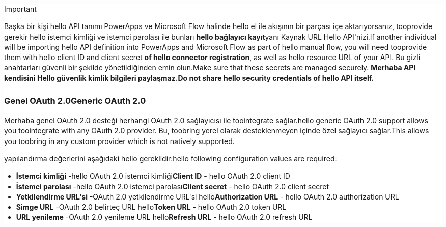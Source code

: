 > [!IMPORTANT]
> <span data-ttu-id="81c4e-212">Başka bir kişi hello API tanımı PowerApps ve Microsoft Flow halinde hello el ile akışının bir parçası içe aktarıyorsanız, tooprovide gerekir hello istemci kimliği ve istemci parolası ile bunları **hello bağlayıcı kayıt**yanı Kaynak URL Hello API'nizi.</span><span class="sxs-lookup"><span data-stu-id="81c4e-212">If another individual will be importing hello API definition into PowerApps and Microsoft Flow as part of hello manual flow, you will need tooprovide them with hello client ID and client secret **of hello connector registration**, as well as hello resource URL of your API.</span></span> <span data-ttu-id="81c4e-213">Bu gizli anahtarları güvenli bir şekilde yönetildiğinden emin olun.</span><span class="sxs-lookup"><span data-stu-id="81c4e-213">Make sure that these secrets are managed securely.</span></span> <span data-ttu-id="81c4e-214">**Merhaba API kendisini Hello güvenlik kimlik bilgileri paylaşmaz.**</span><span class="sxs-lookup"><span data-stu-id="81c4e-214">**Do not share hello security credentials of hello API itself.**</span></span>

### <a name="generic-oauth-20"></a><span data-ttu-id="81c4e-215">Genel OAuth 2.0</span><span class="sxs-lookup"><span data-stu-id="81c4e-215">Generic OAuth 2.0</span></span>
<span data-ttu-id="81c4e-216">Merhaba genel OAuth 2.0 desteği herhangi OAuth 2.0 sağlayıcısı ile toointegrate sağlar.</span><span class="sxs-lookup"><span data-stu-id="81c4e-216">hello generic OAuth 2.0 support allows you toointegrate with any OAuth 2.0 provider.</span></span> <span data-ttu-id="81c4e-217">Bu, toobring yerel olarak desteklenmeyen içinde özel sağlayıcı sağlar.</span><span class="sxs-lookup"><span data-stu-id="81c4e-217">This allows you toobring in any custom provider which is not natively supported.</span></span>

<span data-ttu-id="81c4e-218">yapılandırma değerlerini aşağıdaki hello gereklidir:</span><span class="sxs-lookup"><span data-stu-id="81c4e-218">hello following configuration values are required:</span></span>
- <span data-ttu-id="81c4e-219">**İstemci kimliği** -hello OAuth 2.0 istemci kimliği</span><span class="sxs-lookup"><span data-stu-id="81c4e-219">**Client ID** - hello OAuth 2.0 client ID</span></span>
- <span data-ttu-id="81c4e-220">**İstemci parolası** -hello OAuth 2.0 istemci parolası</span><span class="sxs-lookup"><span data-stu-id="81c4e-220">**Client secret** - hello OAuth 2.0 client secret</span></span>
- <span data-ttu-id="81c4e-221">**Yetkilendirme URL'si** -OAuth 2.0 yetkilendirme URL'si hello</span><span class="sxs-lookup"><span data-stu-id="81c4e-221">**Authorization URL** - hello OAuth 2.0 authorization URL</span></span>
- <span data-ttu-id="81c4e-222">**Simge URL** -OAuth 2.0 belirteç URL hello</span><span class="sxs-lookup"><span data-stu-id="81c4e-222">**Token URL** - hello OAuth 2.0 token URL</span></span>
- <span data-ttu-id="81c4e-223">**URL yenileme** -OAuth 2.0 yenileme URL hello</span><span class="sxs-lookup"><span data-stu-id="81c4e-223">**Refresh URL** - hello OAuth 2.0 refresh URL</span></span>



[kaydetmek ve PowerApps içinde özel bağlayıcılarını kullanmak]: https://powerapps.microsoft.com/tutorials/register-custom-api/
[kaydetmek ve Microsoft Flow özel bağlayıcılarını kullanmak]: https://flow.microsoft.com/documentation/register-custom-api/

